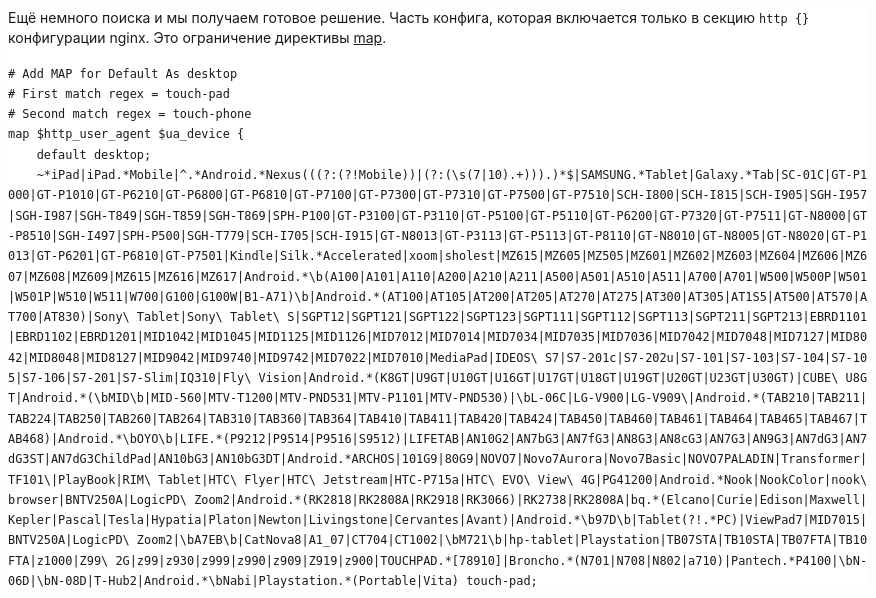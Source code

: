 Ещё немного поиска и мы получаем готовое решение. Часть конфига, которая включается только в секцию `http {}` конфигурации nginx. Это ограничение директивы [map][ngx_http_map].

```
# Add MAP for Default As desktop
# First match regex = touch-pad
# Second match regex = touch-phone
map $http_user_agent $ua_device {
    default desktop;
    ~*iPad|iPad.*Mobile|^.*Android.*Nexus(((?:(?!Mobile))|(?:(\s(7|10).+))).)*$|SAMSUNG.*Tablet|Galaxy.*Tab|SC-01C|GT-P1000|GT-P1010|GT-P6210|GT-P6800|GT-P6810|GT-P7100|GT-P7300|GT-P7310|GT-P7500|GT-P7510|SCH-I800|SCH-I815|SCH-I905|SGH-I957|SGH-I987|SGH-T849|SGH-T859|SGH-T869|SPH-P100|GT-P3100|GT-P3110|GT-P5100|GT-P5110|GT-P6200|GT-P7320|GT-P7511|GT-N8000|GT-P8510|SGH-I497|SPH-P500|SGH-T779|SCH-I705|SCH-I915|GT-N8013|GT-P3113|GT-P5113|GT-P8110|GT-N8010|GT-N8005|GT-N8020|GT-P1013|GT-P6201|GT-P6810|GT-P7501|Kindle|Silk.*Accelerated|xoom|sholest|MZ615|MZ605|MZ505|MZ601|MZ602|MZ603|MZ604|MZ606|MZ607|MZ608|MZ609|MZ615|MZ616|MZ617|Android.*\b(A100|A101|A110|A200|A210|A211|A500|A501|A510|A511|A700|A701|W500|W500P|W501|W501P|W510|W511|W700|G100|G100W|B1-A71)\b|Android.*(AT100|AT105|AT200|AT205|AT270|AT275|AT300|AT305|AT1S5|AT500|AT570|AT700|AT830)|Sony\ Tablet|Sony\ Tablet\ S|SGPT12|SGPT121|SGPT122|SGPT123|SGPT111|SGPT112|SGPT113|SGPT211|SGPT213|EBRD1101|EBRD1102|EBRD1201|MID1042|MID1045|MID1125|MID1126|MID7012|MID7014|MID7034|MID7035|MID7036|MID7042|MID7048|MID7127|MID8042|MID8048|MID8127|MID9042|MID9740|MID9742|MID7022|MID7010|MediaPad|IDEOS\ S7|S7-201c|S7-202u|S7-101|S7-103|S7-104|S7-105|S7-106|S7-201|S7-Slim|IQ310|Fly\ Vision|Android.*(K8GT|U9GT|U10GT|U16GT|U17GT|U18GT|U19GT|U20GT|U23GT|U30GT)|CUBE\ U8GT|Android.*(\bMID\b|MID-560|MTV-T1200|MTV-PND531|MTV-P1101|MTV-PND530)|\bL-06C|LG-V900|LG-V909\|Android.*(TAB210|TAB211|TAB224|TAB250|TAB260|TAB264|TAB310|TAB360|TAB364|TAB410|TAB411|TAB420|TAB424|TAB450|TAB460|TAB461|TAB464|TAB465|TAB467|TAB468)|Android.*\bOYO\b|LIFE.*(P9212|P9514|P9516|S9512)|LIFETAB|AN10G2|AN7bG3|AN7fG3|AN8G3|AN8cG3|AN7G3|AN9G3|AN7dG3|AN7dG3ST|AN7dG3ChildPad|AN10bG3|AN10bG3DT|Android.*ARCHOS|101G9|80G9|NOVO7|Novo7Aurora|Novo7Basic|NOVO7PALADIN|Transformer|TF101\|PlayBook|RIM\ Tablet|HTC\ Flyer|HTC\ Jetstream|HTC-P715a|HTC\ EVO\ View\ 4G|PG41200|Android.*Nook|NookColor|nook\ browser|BNTV250A|LogicPD\ Zoom2|Android.*(RK2818|RK2808A|RK2918|RK3066)|RK2738|RK2808A|bq.*(Elcano|Curie|Edison|Maxwell|Kepler|Pascal|Tesla|Hypatia|Platon|Newton|Livingstone|Cervantes|Avant)|Android.*\b97D\b|Tablet(?!.*PC)|ViewPad7|MID7015|BNTV250A|LogicPD\ Zoom2|\bA7EB\b|CatNova8|A1_07|CT704|CT1002|\bM721\b|hp-tablet|Playstation|TB07STA|TB10STA|TB07FTA|TB10FTA|z1000|Z99\ 2G|z99|z930|z999|z990|z909|Z919|z900|TOUCHPAD.*[78910]|Broncho.*(N701|N708|N802|a710)|Pantech.*P4100|\bN-06D|\bN-08D|T-Hub2|Android.*\bNabi|Playstation.*(Portable|Vita) touch-pad;
```

[bem-tools]: https://bem.info/tools/bem/bem-tools/
[enb]: http://enb-make.info
[bemhtml]: https://bem.info/technology/bemhtml/v2/intro/
[bh]: https://ru.bem.info/technology/bh/
[project-stub]: https://bem.info/tutorials/project-stub/
[generator-bem-stub]: https://bem.info/tools/bem/bem-stub/
[ngx_http_map]: http://nginx.org/ru/docs/http/ngx_http_map_module.html
[ngx_http_rewrite]: http://nginx.org/ru/docs/http/ngx_http_rewrite_module.html
[Яндекс.Метрика]: https://metrika.yandex.ru
[bower]: http://bower.io